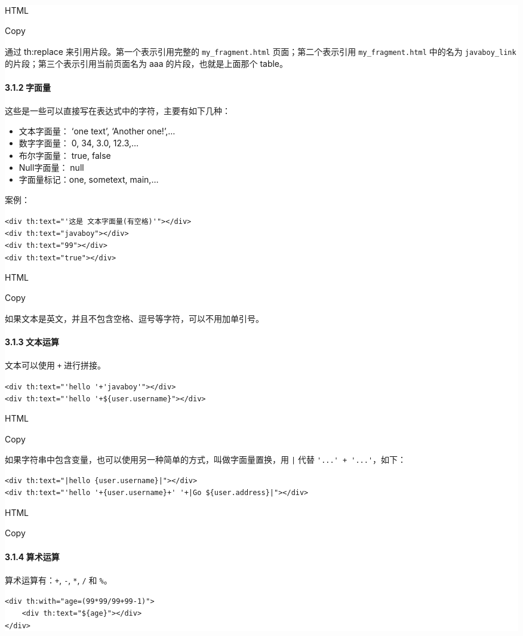 HTML

Copy

通过 th:replace 来引用片段。第一个表示引用完整的 `my_fragment.html` 页面；第二个表示引用 `my_fragment.html` 中的名为 `javaboy_link` 的片段；第三个表示引用当前页面名为 aaa 的片段，也就是上面那个 table。

#### 3.1.2 字面量

这些是一些可以直接写在表达式中的字符，主要有如下几种：

- 文本字面量： ‘one text’, ‘Another one!’,…
- 数字字面量： 0, 34, 3.0, 12.3,…
- 布尔字面量： true, false
- Null字面量： null
- 字面量标记：one, sometext, main,…

案例：

```markup
<div th:text="'这是 文本字面量(有空格)'"></div>
<div th:text="javaboy"></div>
<div th:text="99"></div>
<div th:text="true"></div>
```

HTML

Copy

如果文本是英文，并且不包含空格、逗号等字符，可以不用加单引号。

#### 3.1.3 文本运算

文本可以使用 `+` 进行拼接。

```markup
<div th:text="'hello '+'javaboy'"></div>
<div th:text="'hello '+${user.username}"></div>
```

HTML

Copy

如果字符串中包含变量，也可以使用另一种简单的方式，叫做字面量置换，用 `|` 代替 `'...' + '...'`，如下：

```markup
<div th:text="|hello {user.username}|"></div>
<div th:text="'hello '+{user.username}+' '+|Go ${user.address}|"></div>
```

HTML

Copy

#### 3.1.4 算术运算

算术运算有：`+`, `-`, `*`, `/` 和 `%`。

```markup
<div th:with="age=(99*99/99+99-1)">
    <div th:text="${age}"></div>
</div>
```
